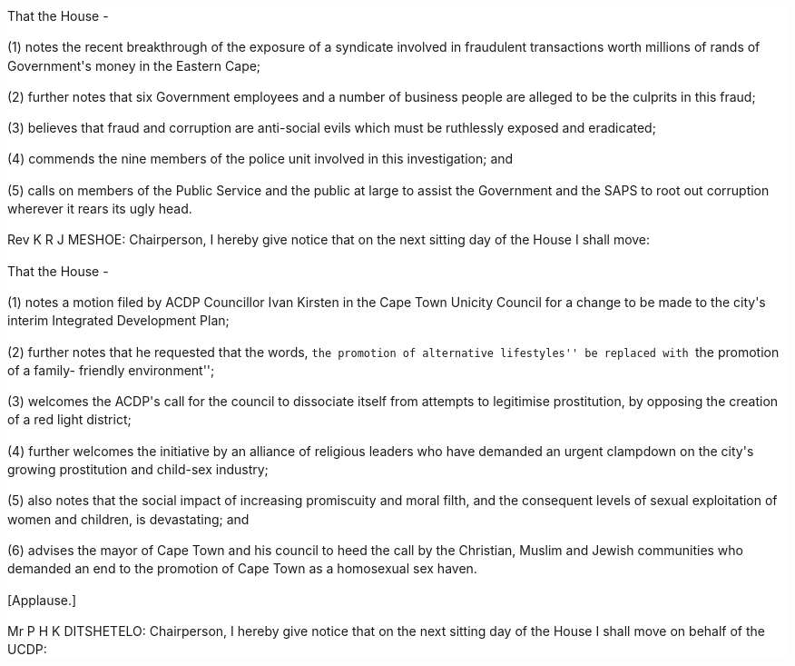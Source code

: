
  That the House -


  (1) notes the recent breakthrough of the exposure of a syndicate involved
       in fraudulent transactions worth millions of rands of Government's
       money in the Eastern Cape;


  (2) further notes that six Government employees and a number of business
       people are alleged to be the culprits in this fraud;


  (3) believes that fraud and corruption are anti-social evils which must
       be ruthlessly exposed and eradicated;


  (4) commends the nine members of the police unit involved in this
       investigation; and


  (5) calls on members of the Public Service and the public at large to
       assist the Government and the SAPS to root out corruption wherever it
       rears its ugly head.

Rev K R J MESHOE: Chairperson, I hereby give notice that on the next
sitting day of the House I shall move:


  That the House -


  (1) notes a motion filed by ACDP Councillor Ivan Kirsten in the Cape Town
       Unicity Council for a change to be made to the city's interim
       Integrated Development Plan;


  (2) further notes that he requested that the words, ``the promotion of
       alternative lifestyles'' be replaced with ``the promotion of a family-
       friendly environment'';


  (3) welcomes the ACDP's call for the council to dissociate itself from
       attempts to legitimise prostitution, by opposing the creation of a
       red light district;


  (4) further welcomes the initiative by an alliance of religious leaders
       who have demanded an urgent clampdown on the city's growing
       prostitution and child-sex industry;


  (5) also notes that the social impact of increasing promiscuity and moral
       filth, and the consequent levels of sexual exploitation of women and
       children, is devastating; and


  (6) advises the mayor of Cape Town and his council to heed the call by
       the Christian, Muslim and Jewish communities who demanded an end to
       the promotion of Cape Town as a homosexual sex haven.

[Applause.]

Mr P H K DITSHETELO: Chairperson, I hereby give notice that on the next
sitting day of the House I shall move on behalf of the UCDP:
